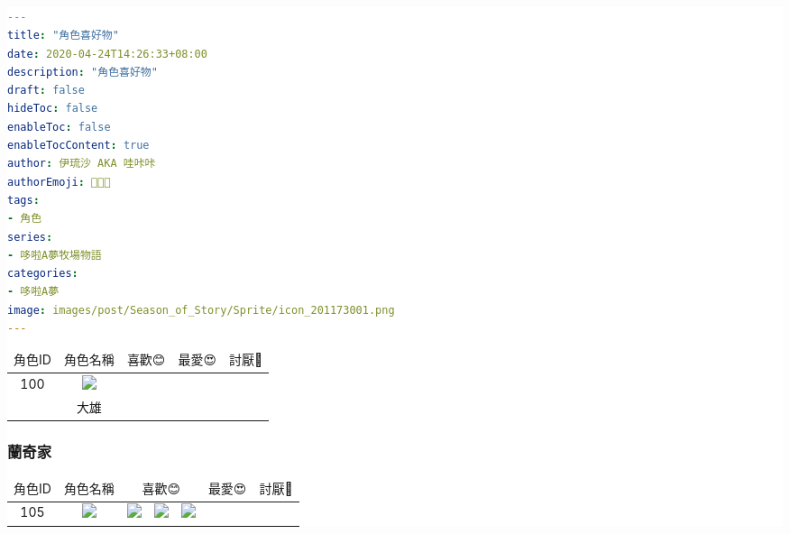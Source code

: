 ```yaml
---
title: "角色喜好物"
date: 2020-04-24T14:26:33+08:00
description: "角色喜好物"
draft: false
hideToc: false
enableToc: false
enableTocContent: true
author: 伊琉沙 AKA 哇咔咔
authorEmoji: 👩🏿‍🚀
tags: 
- 角色
series:
- 哆啦A夢牧場物語
categories:
- 哆啦A夢
image: images/post/Season_of_Story/Sprite/icon_201173001.png
---
```

<table>
    <thead>
        <tr>
            <td align="center" valign="middle">角色ID</td>
            <td align="center" valign="middle">角色名稱</td>
            <td align="center" valign="middle" colspan="4">喜歡😊</td>
            <td align="center" valign="middle">最愛😍</td>
            <td align="center" valign="middle" colspan="2">討厭🤢</td>
        </tr>
    </thead>
    <tbody>
        <tr>
            <td align="center" valign="middle" rowspan="2">100</td>
            <td align="center" valign="middle"><img width= "80px" src= "/images/post/Season_of_Story/Sprite/icon_201041000.png"></td>
            <td align="center" valign="middle" rowspan="2" colspan="7"></td>
        </tr>
        <tr>
            <td align="center" valign="middle">大雄</td>
        </tr>
    </tbody>
</table>

### 蘭奇家
<table>
    <thead>
        <tr>
            <td align="center" valign="middle">角色ID</td>
            <td align="center" valign="middle">角色名稱</td>
            <td align="center" valign="middle" colspan="4">喜歡😊</td>
            <td align="center" valign="middle">最愛😍</td>
            <td align="center" valign="middle">討厭🤢</td>
        </tr>
    </thead>
    <tbody>
        <tr>
            <td align="center" valign="middle" rowspan="2">105</td>
            <td align="center" valign="middle"><img width= "80px" src= "/images/post/Season_of_Story/Sprite/icon_201041050.png"></td>
            <td align="center" valign="middle"><img width= "64px" src= "/images/post/Season_of_Story/Sprite/icon_3300119.png"></td>
            <td align="center" valign="middle"><img width= "64px" src= "/images/post/Season_of_Story/Sprite/icon_3000101.png"></td>
            <td align="center" valign="middle"><img width= "64px" src= "/images/post/Season_of_Story/Sprite/icon_3000210.png"></td>